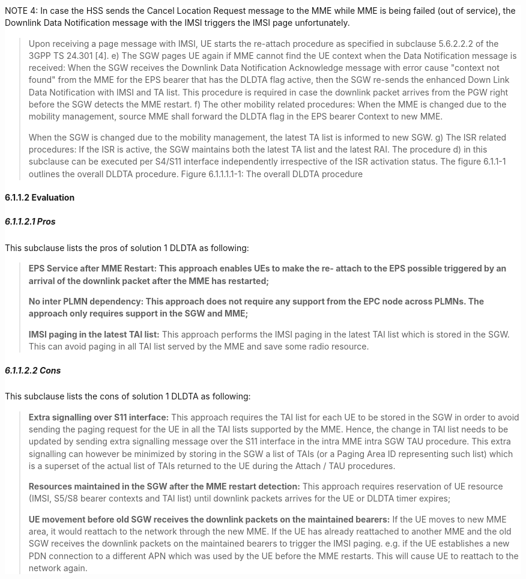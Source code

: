 NOTE 4: In case the HSS sends the Cancel Location Request message to the MME
while MME is being failed (out of service), the Downlink Data Notification
message with the IMSI triggers the IMSI page unfortunately.
> Upon receiving a page message with IMSI, UE starts the re-attach procedure
> as specified in subclause 5.6.2.2.2 of the 3GPP TS 24.301 [4].
e) The SGW pages UE again if MME cannot find the UE context when the Data
Notification message is received:
> When the SGW receives the Downlink Data Notification Acknowledge message
> with error cause \"context not found\" from the MME for the EPS bearer that
> has the DLDTA flag active, then the SGW re-sends the enhanced Down Link Data
> Notification with IMSI and TA list. This procedure is required in case the
> downlink packet arrives from the PGW right before the SGW detects the MME
> restart.
f) The other mobility related procedures:
> When the MME is changed due to the mobility management, source MME shall
> forward the DLDTA flag in the EPS bearer Context to new MME.
>
> When the SGW is changed due to the mobility management, the latest TA list
> is informed to new SGW.
g) The ISR related procedures:
> If the ISR is active, the SGW maintains both the latest TA list and the
> latest RAI.
The procedure d) in this subclause can be executed per S4/S11 interface
independently irrespective of the ISR activation status. The figure 6.1.1-1
outlines the overall DLDTA procedure.
Figure 6.1.1.1.1-1: The overall DLDTA procedure
#### 6.1.1.2 Evaluation
##### 6.1.1.2.1 Pros
This subclause lists the pros of solution 1 DLDTA as following:
> **EPS Service after MME Restart: This approach enables UEs to make the re-
> attach to the EPS possible triggered by an arrival of the downlink packet
> after the MME has restarted;**
>
> **No inter PLMN dependency: This approach does not require any support from
> the EPC node across PLMNs. The approach only requires support in the SGW and
> MME;**
>
> **IMSI paging in the latest TAI list:** This approach performs the IMSI
> paging in the latest TAI list which is stored in the SGW. This can avoid
> paging in all TAI list served by the MME and save some radio resource.
##### 6.1.1.2.2 Cons
This subclause lists the cons of solution 1 DLDTA as following:
> **Extra signalling over S11 interface:** This approach requires the TAI list
> for each UE to be stored in the SGW in order to avoid sending the paging
> request for the UE in all the TAI lists supported by the MME. Hence, the
> change in TAI list needs to be updated by sending extra signalling message
> over the S11 interface in the intra MME intra SGW TAU procedure. This extra
> signalling can however be minimized by storing in the SGW a list of TAIs (or
> a Paging Area ID representing such list) which is a superset of the actual
> list of TAIs returned to the UE during the Attach / TAU procedures.
>
> **Resources maintained in the SGW after the MME restart detection:** This
> approach requires reservation of UE resource (IMSI, S5/S8 bearer contexts
> and TAI list) until downlink packets arrives for the UE or DLDTA timer
> expires;
>
> **UE movement before old SGW receives the downlink packets on the maintained
> bearers:** If the UE moves to new MME area, it would reattach to the network
> through the new MME. If the UE has already reattached to another MME and the
> old SGW receives the downlink packets on the maintained bearers to trigger
> the IMSI paging. e.g. if the UE establishes a new PDN connection to a
> different APN which was used by the UE before the MME restarts. This will
> cause UE to reattach to the network again.